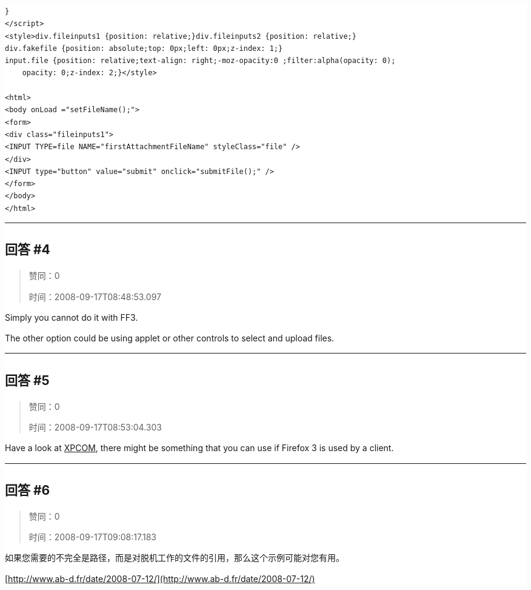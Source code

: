 ```
}
</script>
<style>div.fileinputs1 {position: relative;}div.fileinputs2 {position: relative;}
div.fakefile {position: absolute;top: 0px;left: 0px;z-index: 1;}
input.file {position: relative;text-align: right;-moz-opacity:0 ;filter:alpha(opacity: 0);
    opacity: 0;z-index: 2;}</style>

<html>
<body onLoad ="setFileName();">
<form>
<div class="fileinputs1">
<INPUT TYPE=file NAME="firstAttachmentFileName" styleClass="file" />
</div>
<INPUT type="button" value="submit" onclick="submitFile();" />
</form>
</body>
</html> 
```

* * *

## 回答 #4

> 赞同：0
> 
> 时间：2008-09-17T08:48:53.097

Simply you cannot do it with FF3.

The other option could be using applet or other controls to select and upload files.

* * *

## 回答 #5

> 赞同：0
> 
> 时间：2008-09-17T08:53:04.303

Have a look at [XPCOM](http://www.mozilla.org/projects/xpcom/), there might be something that you can use if Firefox 3 is used by a client.

* * *

## 回答 #6

> 赞同：0
> 
> 时间：2008-09-17T09:08:17.183

如果您需要的不完全是路径，而是对脱机工作的文件的引用，那么这个示例可能对您有用。

[http://www.ab-d.fr/date/2008-07-12/](http://www.ab-d.fr/date/2008-07-12/)
